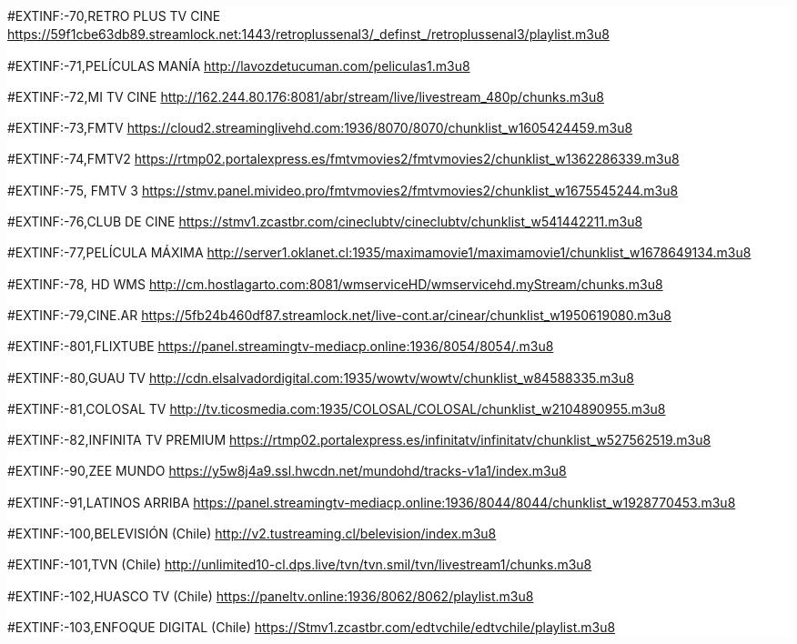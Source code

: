 #EXTINF:-70,RETRO PLUS TV CINE
https://59f1cbe63db89.streamlock.net:1443/retroplussenal3/_definst_/retroplussenal3/playlist.m3u8

#EXTINF:-71,PELÍCULAS MANÍA
http://lavozdetucuman.com/peliculas1.m3u8

#EXTINF:-72,MI TV CINE
http://162.244.80.176:8081/abr/stream/live/livestream_480p/chunks.m3u8

#EXTINF:-73,FMTV
https://cloud2.streaminglivehd.com:1936/8070/8070/chunklist_w1605424459.m3u8

#EXTINF:-74,FMTV2
https://rtmp02.portalexpress.es/fmtvmovies2/fmtvmovies2/chunklist_w1362286339.m3u8

#EXTINF:-75, FMTV 3
https://stmv.panel.mivideo.pro/fmtvmovies2/fmtvmovies2/chunklist_w1675545244.m3u8

#EXTINF:-76,CLUB DE CINE
https://stmv1.zcastbr.com/cineclubtv/cineclubtv/chunklist_w541442211.m3u8

#EXTINF:-77,PELÍCULA MÁXIMA
http://server1.oklanet.cl:1935/maximamovie1/maximamovie1/chunklist_w1678649134.m3u8

#EXTINF:-78, HD WMS
http://cm.hostlagarto.com:8081/wmserviceHD/wmservicehd.myStream/chunks.m3u8

#EXTINF:-79,CINE.AR
https://5fb24b460df87.streamlock.net/live-cont.ar/cinear/chunklist_w1950619080.m3u8

#EXTINF:-801,FLIXTUBE
https://panel.streamingtv-mediacp.online:1936/8054/8054/.m3u8

#EXTINF:-80,GUAU TV
http://cdn.elsalvadordigital.com:1935/wowtv/wowtv/chunklist_w84588335.m3u8

#EXTINF:-81,COLOSAL TV
http://tv.ticosmedia.com:1935/COLOSAL/COLOSAL/chunklist_w2104890955.m3u8

#EXTINF:-82,INFINITA TV PREMIUM
https://rtmp02.portalexpress.es/infinitatv/infinitatv/chunklist_w527562519.m3u8

#EXTINF:-90,ZEE MUNDO
https://y5w8j4a9.ssl.hwcdn.net/mundohd/tracks-v1a1/index.m3u8

#EXTINF:-91,LATINOS ARRIBA
https://panel.streamingtv-mediacp.online:1936/8044/8044/chunklist_w1928770453.m3u8

#EXTINF:-100,BELEVISIÓN (Chile)
http://v2.tustreaming.cl/belevision/index.m3u8

#EXTINF:-101,TVN (Chile)
http://unlimited10-cl.dps.live/tvn/tvn.smil/tvn/livestream1/chunks.m3u8

#EXTINF:-102,HUASCO TV (Chile)
https://paneltv.online:1936/8062/8062/playlist.m3u8

#EXTINF:-103,ENFOQUE DIGITAL (Chile)
https://Stmv1.zcastbr.com/edtvchile/edtvchile/playlist.m3u8
